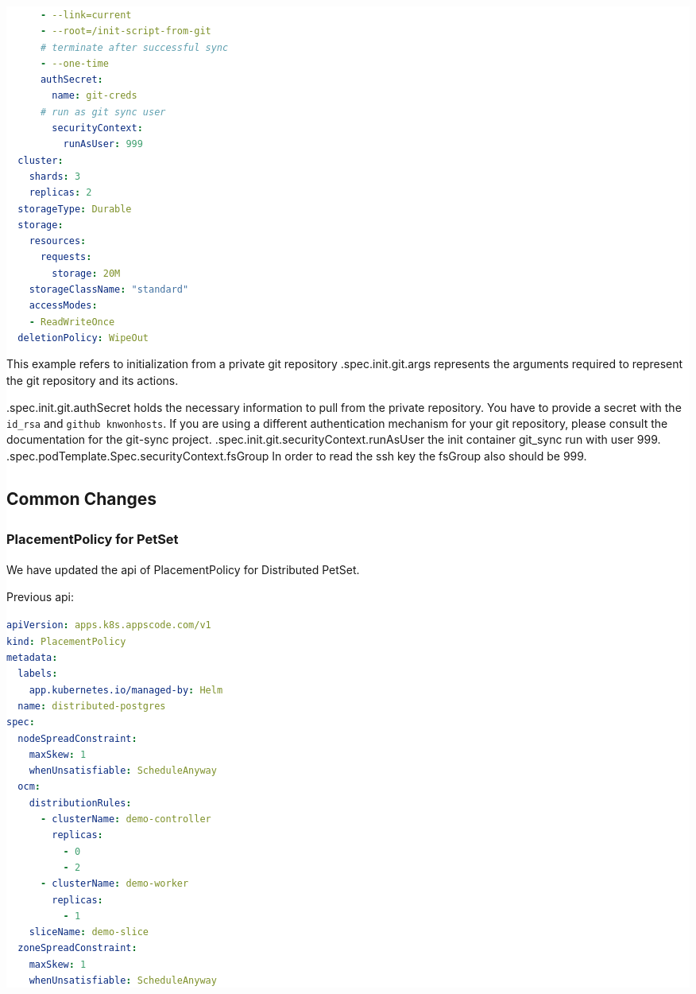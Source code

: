 ```yaml
      - --link=current
      - --root=/init-script-from-git
      # terminate after successful sync
      - --one-time
      authSecret:
        name: git-creds
      # run as git sync user
        securityContext:
          runAsUser: 999
  cluster:
    shards: 3
    replicas: 2
  storageType: Durable
  storage:
    resources:
      requests:
        storage: 20M
    storageClassName: "standard"
    accessModes:
    - ReadWriteOnce
  deletionPolicy: WipeOut
```
This example refers to initialization from a private git repository .spec.init.git.args represents the arguments required to represent the git repository and its actions.

.spec.init.git.authSecret holds the necessary information to pull from the private repository. You have to provide a secret with the `id_rsa` and `github knwonhosts`. If you are using a different authentication mechanism for your git repository, please consult the documentation for the git-sync project.
.spec.init.git.securityContext.runAsUser the init container git_sync run with user 999.
.spec.podTemplate.Spec.securityContext.fsGroup In order to read the ssh key the fsGroup also should be 999.

## Common Changes
### PlacementPolicy for PetSet

We have updated the api of PlacementPolicy for Distributed PetSet.

Previous api:

```yaml
apiVersion: apps.k8s.appscode.com/v1
kind: PlacementPolicy
metadata:
  labels:
    app.kubernetes.io/managed-by: Helm
  name: distributed-postgres
spec:
  nodeSpreadConstraint:
    maxSkew: 1
    whenUnsatisfiable: ScheduleAnyway
  ocm:
    distributionRules:
      - clusterName: demo-controller
        replicas:
          - 0
          - 2
      - clusterName: demo-worker
        replicas:
          - 1
    sliceName: demo-slice
  zoneSpreadConstraint:
    maxSkew: 1
    whenUnsatisfiable: ScheduleAnyway
```